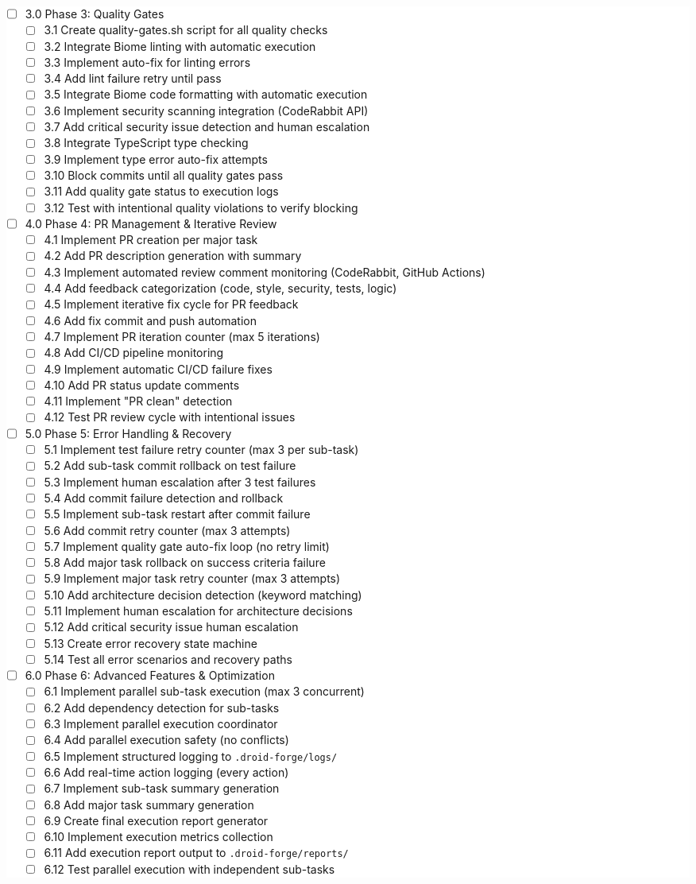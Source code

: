 - [ ] 3.0 Phase 3: Quality Gates
  - [ ] 3.1 Create quality-gates.sh script for all quality checks
  - [ ] 3.2 Integrate Biome linting with automatic execution
  - [ ] 3.3 Implement auto-fix for linting errors
  - [ ] 3.4 Add lint failure retry until pass
  - [ ] 3.5 Integrate Biome code formatting with automatic execution
  - [ ] 3.6 Implement security scanning integration (CodeRabbit API)
  - [ ] 3.7 Add critical security issue detection and human escalation
  - [ ] 3.8 Integrate TypeScript type checking
  - [ ] 3.9 Implement type error auto-fix attempts
  - [ ] 3.10 Block commits until all quality gates pass
  - [ ] 3.11 Add quality gate status to execution logs
  - [ ] 3.12 Test with intentional quality violations to verify blocking

- [ ] 4.0 Phase 4: PR Management & Iterative Review
  - [ ] 4.1 Implement PR creation per major task
  - [ ] 4.2 Add PR description generation with summary
  - [ ] 4.3 Implement automated review comment monitoring (CodeRabbit, GitHub Actions)
  - [ ] 4.4 Add feedback categorization (code, style, security, tests, logic)
  - [ ] 4.5 Implement iterative fix cycle for PR feedback
  - [ ] 4.6 Add fix commit and push automation
  - [ ] 4.7 Implement PR iteration counter (max 5 iterations)
  - [ ] 4.8 Add CI/CD pipeline monitoring
  - [ ] 4.9 Implement automatic CI/CD failure fixes
  - [ ] 4.10 Add PR status update comments
  - [ ] 4.11 Implement "PR clean" detection
  - [ ] 4.12 Test PR review cycle with intentional issues

- [ ] 5.0 Phase 5: Error Handling & Recovery
  - [ ] 5.1 Implement test failure retry counter (max 3 per sub-task)
  - [ ] 5.2 Add sub-task commit rollback on test failure
  - [ ] 5.3 Implement human escalation after 3 test failures
  - [ ] 5.4 Add commit failure detection and rollback
  - [ ] 5.5 Implement sub-task restart after commit failure
  - [ ] 5.6 Add commit retry counter (max 3 attempts)
  - [ ] 5.7 Implement quality gate auto-fix loop (no retry limit)
  - [ ] 5.8 Add major task rollback on success criteria failure
  - [ ] 5.9 Implement major task retry counter (max 3 attempts)
  - [ ] 5.10 Add architecture decision detection (keyword matching)
  - [ ] 5.11 Implement human escalation for architecture decisions
  - [ ] 5.12 Add critical security issue human escalation
  - [ ] 5.13 Create error recovery state machine
  - [ ] 5.14 Test all error scenarios and recovery paths

- [ ] 6.0 Phase 6: Advanced Features & Optimization
  - [ ] 6.1 Implement parallel sub-task execution (max 3 concurrent)
  - [ ] 6.2 Add dependency detection for sub-tasks
  - [ ] 6.3 Implement parallel execution coordinator
  - [ ] 6.4 Add parallel execution safety (no conflicts)
  - [ ] 6.5 Implement structured logging to `.droid-forge/logs/`
  - [ ] 6.6 Add real-time action logging (every action)
  - [ ] 6.7 Implement sub-task summary generation
  - [ ] 6.8 Add major task summary generation
  - [ ] 6.9 Create final execution report generator
  - [ ] 6.10 Implement execution metrics collection
  - [ ] 6.11 Add execution report output to `.droid-forge/reports/`
  - [ ] 6.12 Test parallel execution with independent sub-tasks
